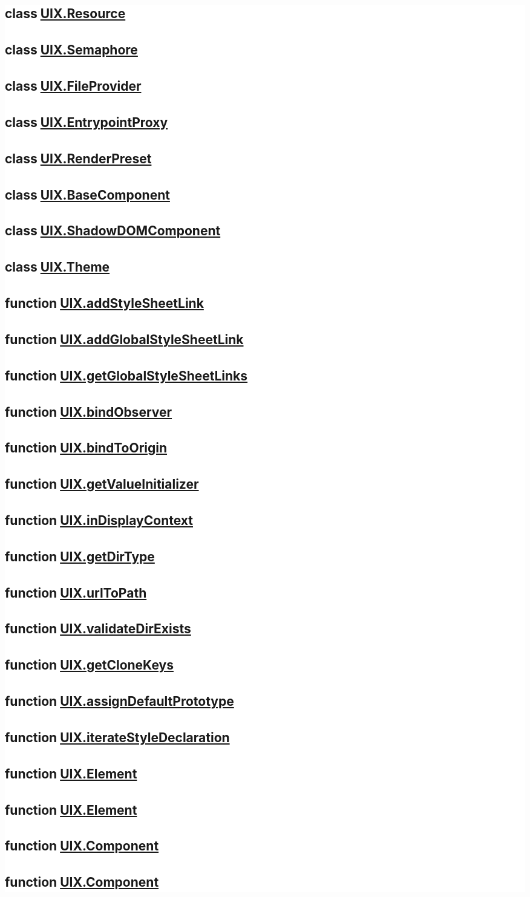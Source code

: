 ## class **[UIX.Resource](./utils/resources.md)**
## class **[UIX.Semaphore](./utils/semaphore.md)**
## class **[UIX.FileProvider](./html/rendering.md)**
## class **[UIX.EntrypointProxy](./html/rendering.md)**
## class **[UIX.RenderPreset](./html/rendering.md)**
## class **[UIX.BaseComponent](./components/BaseComponent.md)**
## class **[UIX.ShadowDOMComponent](./components/ShadowDOMComponent.md)**
## class **[UIX.Theme](./base/theme.md)**
## function **[UIX.addStyleSheetLink](./utils/css_style_compat.md)**
## function **[UIX.addGlobalStyleSheetLink](./utils/css_style_compat.md)**
## function **[UIX.getGlobalStyleSheetLinks](./utils/css_style_compat.md)**
## function **[UIX.bindObserver](./html/datex_binding.md)**
## function **[UIX.bindToOrigin](./utils/datex_over_http.md)**
## function **[UIX.getValueInitializer](./utils/datex_over_http.md)**
## function **[UIX.inDisplayContext](./utils/datex_over_http.md)**
## function **[UIX.getDirType](./app/app.md)**
## function **[UIX.urlToPath](./app/app.md)**
## function **[UIX.validateDirExists](./app/app.md)**
## function **[UIX.getCloneKeys](./utils/utils.md)**
## function **[UIX.assignDefaultPrototype](./utils/utils.md)**
## function **[UIX.iterateStyleDeclaration](./utils/utils.md)**
## function **[UIX.Element](./base/decorators.md)**
## function **[UIX.Element](./base/decorators.md)**
## function **[UIX.Component](./base/decorators.md)**
## function **[UIX.Component](./base/decorators.md)**